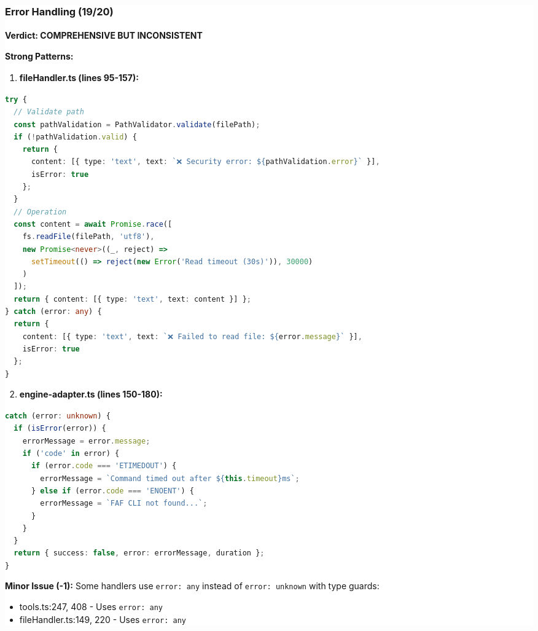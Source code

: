 ### Error Handling (19/20)

**Verdict: COMPREHENSIVE BUT INCONSISTENT**

**Strong Patterns:**

1. **fileHandler.ts (lines 95-157):**
```typescript
try {
  // Validate path
  const pathValidation = PathValidator.validate(filePath);
  if (!pathValidation.valid) {
    return {
      content: [{ type: 'text', text: `❌ Security error: ${pathValidation.error}` }],
      isError: true
    };
  }
  // Operation
  const content = await Promise.race([
    fs.readFile(filePath, 'utf8'),
    new Promise<never>((_, reject) =>
      setTimeout(() => reject(new Error('Read timeout (30s)')), 30000)
    )
  ]);
  return { content: [{ type: 'text', text: content }] };
} catch (error: any) {
  return {
    content: [{ type: 'text', text: `❌ Failed to read file: ${error.message}` }],
    isError: true
  };
}
```

2. **engine-adapter.ts (lines 150-180):**
```typescript
catch (error: unknown) {
  if (isError(error)) {
    errorMessage = error.message;
    if ('code' in error) {
      if (error.code === 'ETIMEDOUT') {
        errorMessage = `Command timed out after ${this.timeout}ms`;
      } else if (error.code === 'ENOENT') {
        errorMessage = `FAF CLI not found...`;
      }
    }
  }
  return { success: false, error: errorMessage, duration };
}
```

**Minor Issue (-1):** Some handlers use `error: any` instead of `error: unknown` with type guards:
- tools.ts:247, 408 - Uses `error: any`
- fileHandler.ts:149, 220 - Uses `error: any`
